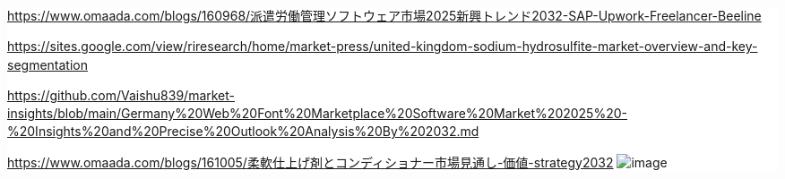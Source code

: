 <a href=https://www.omaada.com/blogs/160968/派遣労働管理ソフトウェア市場2025新興トレンド2032-SAP-Upwork-Freelancer-Beeline>https://www.omaada.com/blogs/160968/派遣労働管理ソフトウェア市場2025新興トレンド2032-SAP-Upwork-Freelancer-Beeline</a>

<a href=https://sites.google.com/view/riresearch/home/market-press/united-kingdom-sodium-hydrosulfite-market-overview-and-key-segmentation>https://sites.google.com/view/riresearch/home/market-press/united-kingdom-sodium-hydrosulfite-market-overview-and-key-segmentation</a>

<a href=https://github.com/Vaishu839/market-insights/blob/main/Germany%20Web%20Font%20Marketplace%20Software%20Market%202025%20-%20Insights%20and%20Precise%20Outlook%20Analysis%20By%202032.md>https://github.com/Vaishu839/market-insights/blob/main/Germany%20Web%20Font%20Marketplace%20Software%20Market%202025%20-%20Insights%20and%20Precise%20Outlook%20Analysis%20By%202032.md</a>

<a href=https://www.omaada.com/blogs/161005/柔軟仕上げ剤とコンディショナー市場見通し-価値-strategy2032>https://www.omaada.com/blogs/161005/柔軟仕上げ剤とコンディショナー市場見通し-価値-strategy2032</a>
![image](https://github.com/user-attachments/assets/f913ff8c-ae02-44f8-b7f5-a2875ab8e481)
